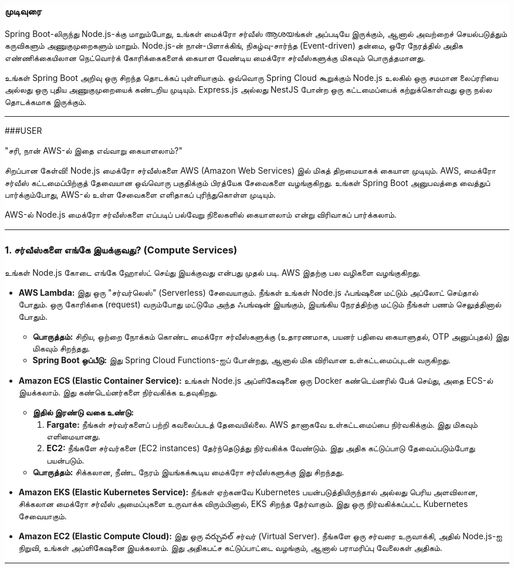 ### முடிவுரை

Spring Boot-லிருந்து Node.js-க்கு மாறும்போது, உங்கள் மைக்ரோ சர்வீஸ் ആശയங்கள் அப்படியே இருக்கும், ஆனால் அவற்றைச் செயல்படுத்தும் கருவிகளும் அணுகுமுறைகளும் மாறும். Node.js-ன் நான்-பிளாக்கிங், நிகழ்வு-சார்ந்த (Event-driven) தன்மை, ஒரே நேரத்தில் அதிக எண்ணிக்கையிலான நெட்வொர்க் கோரிக்கைகளைக் கையாள வேண்டிய மைக்ரோ சர்வீஸ்களுக்கு மிகவும் பொருத்தமானது.

உங்கள் Spring Boot அறிவு ஒரு சிறந்த தொடக்கப் புள்ளியாகும். ஒவ்வொரு Spring Cloud கூறுக்கும் Node.js உலகில் ஒரு சமமான லைப்ரரியை அல்லது ஒரு புதிய அணுகுமுறையைக் கண்டறிய முடியும். Express.js அல்லது NestJS போன்ற ஒரு கட்டமைப்பைக் கற்றுக்கொள்வது ஒரு நல்ல தொடக்கமாக இருக்கும்.

---

###USER

"சரி, நான் AWS-ல் இதை எவ்வாறு கையாளலாம்?"

சிறப்பான கேள்வி! Node.js மைக்ரோ சர்வீஸ்களை AWS (Amazon Web Services) இல் மிகத் திறமையாகக் கையாள முடியும். AWS, மைக்ரோ சர்வீஸ் கட்டமைப்பிற்குத் தேவையான ஒவ்வொரு பகுதிக்கும் பிரத்யேக சேவைகளை வழங்குகிறது. உங்கள் Spring Boot அனுபவத்தை வைத்துப் பார்க்கும்போது, AWS-ல் உள்ள சேவைகளை எளிதாகப் புரிந்துகொள்ள முடியும்.

AWS-ல் Node.js மைக்ரோ சர்வீஸ்களை எப்படிப் பல்வேறு நிலைகளில் கையாளலாம் என்று விரிவாகப் பார்க்கலாம்.

---

### 1. சர்வீஸ்களை எங்கே இயக்குவது? (Compute Services)

உங்கள் Node.js கோடை எங்கே ஹோஸ்ட் செய்து இயக்குவது என்பது முதல் படி. AWS இதற்கு பல வழிகளை வழங்குகிறது.

*   **AWS Lambda:** இது ஒரு "சர்வர்லெஸ்" (Serverless) சேவையாகும். நீங்கள் உங்கள் Node.js ஃபங்ஷனை மட்டும் அப்லோட் செய்தால் போதும். ஒரு கோரிக்கை (request) வரும்போது மட்டுமே அந்த ஃபங்ஷன் இயங்கும், இயங்கிய நேரத்திற்கு மட்டும் நீங்கள் பணம் செலுத்தினால் போதும்.
    *   **பொருத்தம்:** சிறிய, ஒற்றை நோக்கம் கொண்ட மைக்ரோ சர்வீஸ்களுக்கு (உதாரணமாக, பயனர் பதிவை கையாளுதல், OTP அனுப்புதல்) இது மிகவும் சிறந்தது.
    *   **Spring Boot ஒப்பீடு:** இது Spring Cloud Functions-ஐப் போன்றது, ஆனால் மிக விரிவான உள்கட்டமைப்புடன் வருகிறது.

*   **Amazon ECS (Elastic Container Service):** உங்கள் Node.js அப்ளிகேஷனை ஒரு Docker கண்டெய்னரில் பேக் செய்து, அதை ECS-ல் இயக்கலாம். இது கண்டெய்னர்களை நிர்வகிக்க உதவுகிறது.
    *   **இதில் இரண்டு வகை உண்டு:**
        1.  **Fargate:** நீங்கள் சர்வர்களைப் பற்றி கவலைப்படத் தேவையில்லை. AWS தானாகவே உள்கட்டமைப்பை நிர்வகிக்கும். இது மிகவும் எளிமையானது.
        2.  **EC2:** நீங்களே சர்வர்களை (EC2 instances) தேர்ந்தெடுத்து நிர்வகிக்க வேண்டும். இது அதிக கட்டுப்பாடு தேவைப்படும்போது பயன்படும்.
    *   **பொருத்தம்:** சிக்கலான, நீண்ட நேரம் இயங்கக்கூடிய மைக்ரோ சர்வீஸ்களுக்கு இது சிறந்தது.

*   **Amazon EKS (Elastic Kubernetes Service):** நீங்கள் ஏற்கனவே Kubernetes பயன்படுத்தியிருந்தால் அல்லது பெரிய அளவிலான, சிக்கலான மைக்ரோ சர்வீஸ் அமைப்புகளை உருவாக்க விரும்பினால், EKS சிறந்த தேர்வாகும். இது ஒரு நிர்வகிக்கப்பட்ட Kubernetes சேவையாகும்.

*   **Amazon EC2 (Elastic Compute Cloud):** இது ஒரு వర్చువల్ சர்வர் (Virtual Server). நீங்களே ஒரு சர்வரை உருவாக்கி, அதில் Node.js-ஐ நிறுவி, உங்கள் அப்ளிகேஷனை இயக்கலாம். இது அதிகபட்ச கட்டுப்பாட்டை வழங்கும், ஆனால் பராமரிப்பு வேலைகள் அதிகம்.

---